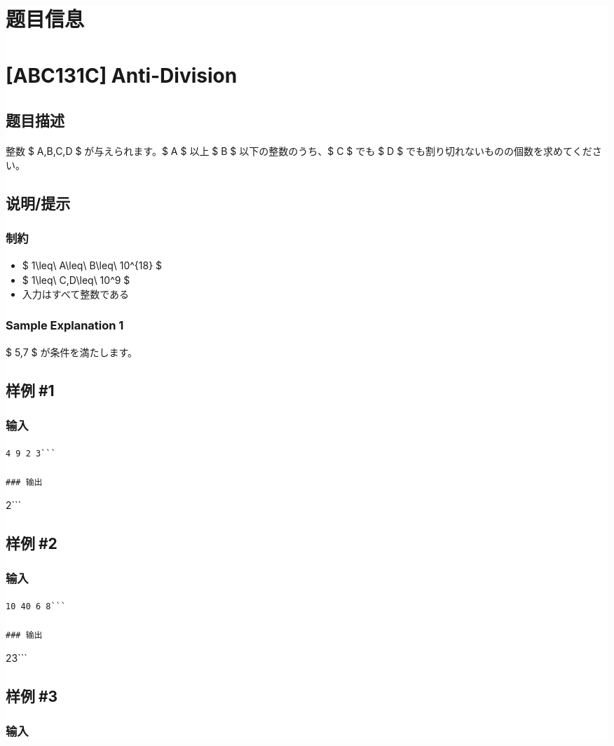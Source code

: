 # 题目信息

# [ABC131C] Anti-Division

## 题目描述

[problemUrl]: https://atcoder.jp/contests/abc131/tasks/abc131_c

整数 $ A,B,C,D $ が与えられます。$ A $ 以上 $ B $ 以下の整数のうち、$ C $ でも $ D $ でも割り切れないものの個数を求めてください。

## 说明/提示

### 制約

- $ 1\leq\ A\leq\ B\leq\ 10^{18} $
- $ 1\leq\ C,D\leq\ 10^9 $
- 入力はすべて整数である

### Sample Explanation 1

$ 5,7 $ が条件を満たします。

## 样例 #1

### 输入

```
4 9 2 3```

### 输出

```
2```

## 样例 #2

### 输入

```
10 40 6 8```

### 输出

```
23```

## 样例 #3

### 输入
